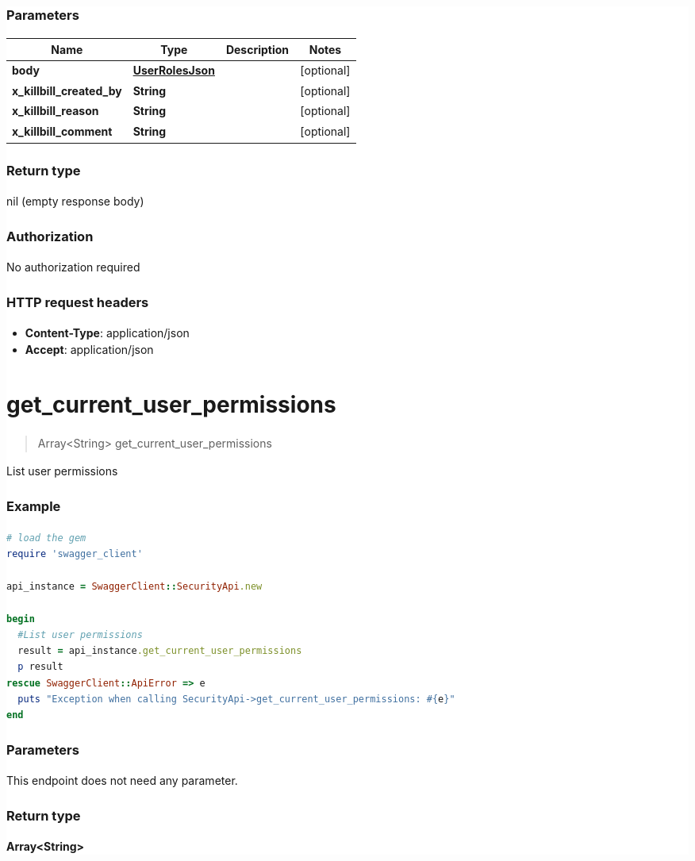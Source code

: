 ### Parameters

Name | Type | Description  | Notes
------------- | ------------- | ------------- | -------------
 **body** | [**UserRolesJson**](UserRolesJson.md)|  | [optional] 
 **x_killbill_created_by** | **String**|  | [optional] 
 **x_killbill_reason** | **String**|  | [optional] 
 **x_killbill_comment** | **String**|  | [optional] 

### Return type

nil (empty response body)

### Authorization

No authorization required

### HTTP request headers

 - **Content-Type**: application/json
 - **Accept**: application/json



# **get_current_user_permissions**
> Array&lt;String&gt; get_current_user_permissions

List user permissions



### Example
```ruby
# load the gem
require 'swagger_client'

api_instance = SwaggerClient::SecurityApi.new

begin
  #List user permissions
  result = api_instance.get_current_user_permissions
  p result
rescue SwaggerClient::ApiError => e
  puts "Exception when calling SecurityApi->get_current_user_permissions: #{e}"
end
```

### Parameters
This endpoint does not need any parameter.

### Return type

**Array&lt;String&gt;**
